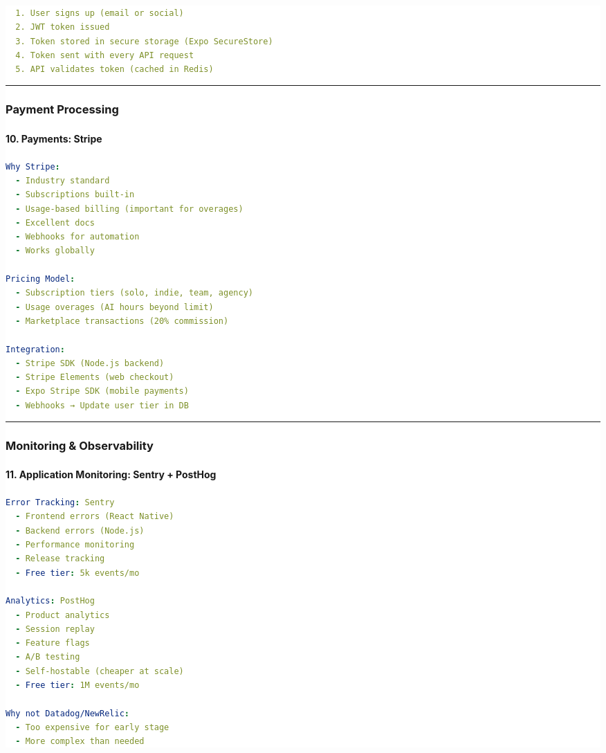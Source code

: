 ```yaml
  1. User signs up (email or social)
  2. JWT token issued
  3. Token stored in secure storage (Expo SecureStore)
  4. Token sent with every API request
  5. API validates token (cached in Redis)
```

---

### **Payment Processing**

#### **10. Payments: Stripe**

```yaml
Why Stripe:
  - Industry standard
  - Subscriptions built-in
  - Usage-based billing (important for overages)
  - Excellent docs
  - Webhooks for automation
  - Works globally

Pricing Model:
  - Subscription tiers (solo, indie, team, agency)
  - Usage overages (AI hours beyond limit)
  - Marketplace transactions (20% commission)

Integration:
  - Stripe SDK (Node.js backend)
  - Stripe Elements (web checkout)
  - Expo Stripe SDK (mobile payments)
  - Webhooks → Update user tier in DB
```

---

### **Monitoring & Observability**

#### **11. Application Monitoring: Sentry + PostHog**

```yaml
Error Tracking: Sentry
  - Frontend errors (React Native)
  - Backend errors (Node.js)
  - Performance monitoring
  - Release tracking
  - Free tier: 5k events/mo

Analytics: PostHog
  - Product analytics
  - Session replay
  - Feature flags
  - A/B testing
  - Self-hostable (cheaper at scale)
  - Free tier: 1M events/mo

Why not Datadog/NewRelic:
  - Too expensive for early stage
  - More complex than needed
```

